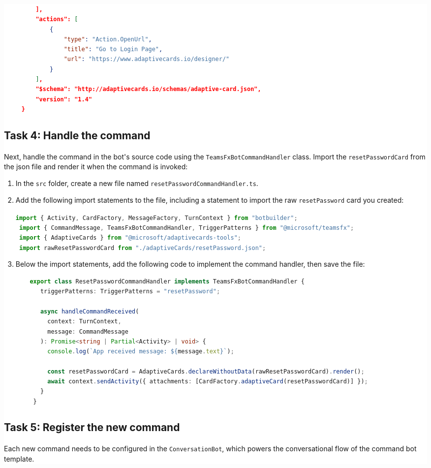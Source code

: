   ```json
            ],
            "actions": [
                {
                    "type": "Action.OpenUrl",
                    "title": "Go to Login Page",
                    "url": "https://www.adaptivecards.io/designer/"
                }
            ],
            "$schema": "http://adaptivecards.io/schemas/adaptive-card.json",
            "version": "1.4"
        }
   ```

## Task 4: Handle the command

Next, handle the command in the bot's source code using the `TeamsFxBotCommandHandler` class.  Import the `resetPasswordCard` from the json file and render it when the command is invoked:

1. In the `src` folder, create a new file named `resetPasswordCommandHandler.ts`.
2. Add the following import statements to the file, including a statement to import the raw `resetPassword` card you created:

   ```typescript
   import { Activity, CardFactory, MessageFactory, TurnContext } from "botbuilder";
    import { CommandMessage, TeamsFxBotCommandHandler, TriggerPatterns } from "@microsoft/teamsfx";
    import { AdaptiveCards } from "@microsoft/adaptivecards-tools";
    import rawResetPasswordCard from "./adaptiveCards/resetPassword.json";
   ```

3. Below the import statements, add the following code to implement the command handler, then save the file:

   ```typescript
       export class ResetPasswordCommandHandler implements TeamsFxBotCommandHandler {
          triggerPatterns: TriggerPatterns = "resetPassword";
        
          async handleCommandReceived(
            context: TurnContext,
            message: CommandMessage
          ): Promise<string | Partial<Activity> | void> {
            console.log(`App received message: ${message.text}`);
        
            const resetPasswordCard = AdaptiveCards.declareWithoutData(rawResetPasswordCard).render();
            await context.sendActivity({ attachments: [CardFactory.adaptiveCard(resetPasswordCard)] });
          }
        }
   ```

## Task 5: Register the new command

Each new command needs to be configured in the `ConversationBot`, which powers the conversational flow of the command bot template.
